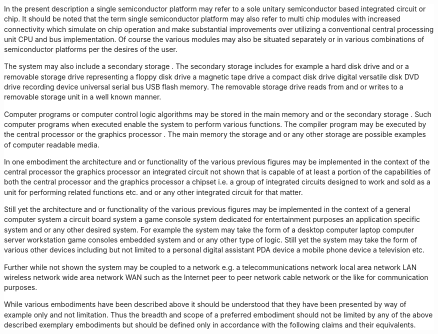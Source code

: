 In the present description a single semiconductor platform may refer to a sole unitary semiconductor based integrated circuit or chip. It should be noted that the term single semiconductor platform may also refer to multi chip modules with increased connectivity which simulate on chip operation and make substantial improvements over utilizing a conventional central processing unit CPU and bus implementation. Of course the various modules may also be situated separately or in various combinations of semiconductor platforms per the desires of the user.

The system may also include a secondary storage . The secondary storage includes for example a hard disk drive and or a removable storage drive representing a floppy disk drive a magnetic tape drive a compact disk drive digital versatile disk DVD drive recording device universal serial bus USB flash memory. The removable storage drive reads from and or writes to a removable storage unit in a well known manner.

Computer programs or computer control logic algorithms may be stored in the main memory and or the secondary storage . Such computer programs when executed enable the system to perform various functions. The compiler program may be executed by the central processor or the graphics processor . The main memory the storage and or any other storage are possible examples of computer readable media.

In one embodiment the architecture and or functionality of the various previous figures may be implemented in the context of the central processor the graphics processor an integrated circuit not shown that is capable of at least a portion of the capabilities of both the central processor and the graphics processor a chipset i.e. a group of integrated circuits designed to work and sold as a unit for performing related functions etc. and or any other integrated circuit for that matter.

Still yet the architecture and or functionality of the various previous figures may be implemented in the context of a general computer system a circuit board system a game console system dedicated for entertainment purposes an application specific system and or any other desired system. For example the system may take the form of a desktop computer laptop computer server workstation game consoles embedded system and or any other type of logic. Still yet the system may take the form of various other devices including but not limited to a personal digital assistant PDA device a mobile phone device a television etc.

Further while not shown the system may be coupled to a network e.g. a telecommunications network local area network LAN wireless network wide area network WAN such as the Internet peer to peer network cable network or the like for communication purposes.

While various embodiments have been described above it should be understood that they have been presented by way of example only and not limitation. Thus the breadth and scope of a preferred embodiment should not be limited by any of the above described exemplary embodiments but should be defined only in accordance with the following claims and their equivalents.

